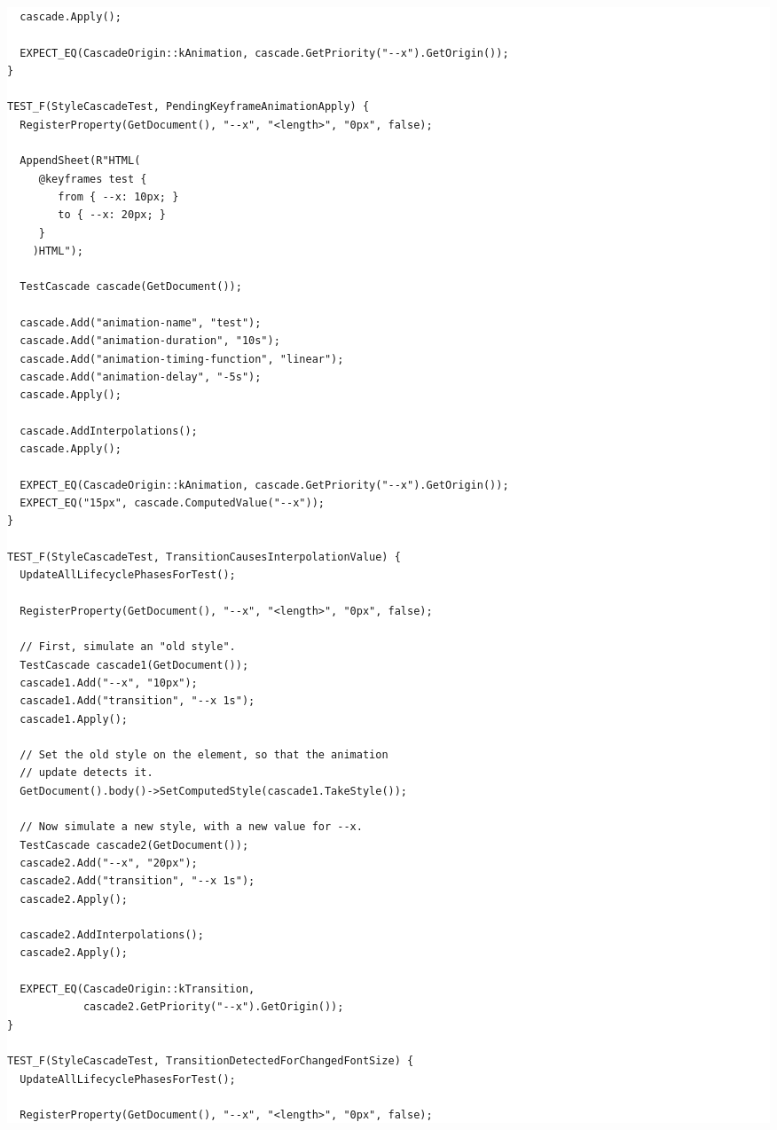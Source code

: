 ```
  cascade.Apply();

  EXPECT_EQ(CascadeOrigin::kAnimation, cascade.GetPriority("--x").GetOrigin());
}

TEST_F(StyleCascadeTest, PendingKeyframeAnimationApply) {
  RegisterProperty(GetDocument(), "--x", "<length>", "0px", false);

  AppendSheet(R"HTML(
     @keyframes test {
        from { --x: 10px; }
        to { --x: 20px; }
     }
    )HTML");

  TestCascade cascade(GetDocument());

  cascade.Add("animation-name", "test");
  cascade.Add("animation-duration", "10s");
  cascade.Add("animation-timing-function", "linear");
  cascade.Add("animation-delay", "-5s");
  cascade.Apply();

  cascade.AddInterpolations();
  cascade.Apply();

  EXPECT_EQ(CascadeOrigin::kAnimation, cascade.GetPriority("--x").GetOrigin());
  EXPECT_EQ("15px", cascade.ComputedValue("--x"));
}

TEST_F(StyleCascadeTest, TransitionCausesInterpolationValue) {
  UpdateAllLifecyclePhasesForTest();

  RegisterProperty(GetDocument(), "--x", "<length>", "0px", false);

  // First, simulate an "old style".
  TestCascade cascade1(GetDocument());
  cascade1.Add("--x", "10px");
  cascade1.Add("transition", "--x 1s");
  cascade1.Apply();

  // Set the old style on the element, so that the animation
  // update detects it.
  GetDocument().body()->SetComputedStyle(cascade1.TakeStyle());

  // Now simulate a new style, with a new value for --x.
  TestCascade cascade2(GetDocument());
  cascade2.Add("--x", "20px");
  cascade2.Add("transition", "--x 1s");
  cascade2.Apply();

  cascade2.AddInterpolations();
  cascade2.Apply();

  EXPECT_EQ(CascadeOrigin::kTransition,
            cascade2.GetPriority("--x").GetOrigin());
}

TEST_F(StyleCascadeTest, TransitionDetectedForChangedFontSize) {
  UpdateAllLifecyclePhasesForTest();

  RegisterProperty(GetDocument(), "--x", "<length>", "0px", false);

```